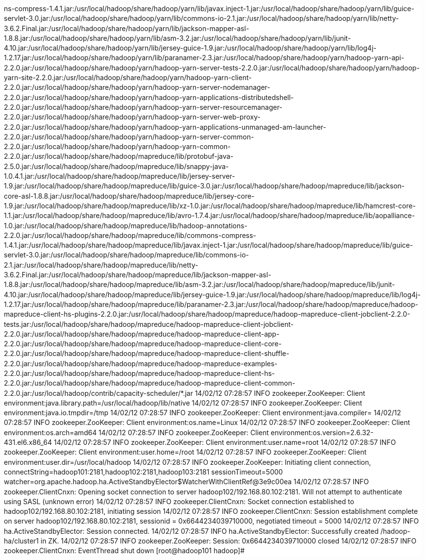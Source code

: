 ns-compress-1.4.1.jar:/usr/local/hadoop/share/hadoop/yarn/lib/javax.inject-1.jar:/usr/local/hadoop/share/hadoop/yarn/lib/guice-servlet-3.0.jar:/usr/local/hadoop/share/hadoop/yarn/lib/commons-io-2.1.jar:/usr/local/hadoop/share/hadoop/yarn/lib/netty-3.6.2.Final.jar:/usr/local/hadoop/share/hadoop/yarn/lib/jackson-mapper-asl-1.8.8.jar:/usr/local/hadoop/share/hadoop/yarn/lib/asm-3.2.jar:/usr/local/hadoop/share/hadoop/yarn/lib/junit-4.10.jar:/usr/local/hadoop/share/hadoop/yarn/lib/jersey-guice-1.9.jar:/usr/local/hadoop/share/hadoop/yarn/lib/log4j-1.2.17.jar:/usr/local/hadoop/share/hadoop/yarn/lib/paranamer-2.3.jar:/usr/local/hadoop/share/hadoop/yarn/hadoop-yarn-api-2.2.0.jar:/usr/local/hadoop/share/hadoop/yarn/hadoop-yarn-server-tests-2.2.0.jar:/usr/local/hadoop/share/hadoop/yarn/hadoop-yarn-site-2.2.0.jar:/usr/local/hadoop/share/hadoop/yarn/hadoop-yarn-client-2.2.0.jar:/usr/local/hadoop/share/hadoop/yarn/hadoop-yarn-server-nodemanager-2.2.0.jar:/usr/local/hadoop/share/hadoop/yarn/hadoop-yarn-applications-distributedshell-2.2.0.jar:/usr/local/hadoop/share/hadoop/yarn/hadoop-yarn-server-resourcemanager-2.2.0.jar:/usr/local/hadoop/share/hadoop/yarn/hadoop-yarn-server-web-proxy-2.2.0.jar:/usr/local/hadoop/share/hadoop/yarn/hadoop-yarn-applications-unmanaged-am-launcher-2.2.0.jar:/usr/local/hadoop/share/hadoop/yarn/hadoop-yarn-server-common-2.2.0.jar:/usr/local/hadoop/share/hadoop/yarn/hadoop-yarn-common-2.2.0.jar:/usr/local/hadoop/share/hadoop/mapreduce/lib/protobuf-java-2.5.0.jar:/usr/local/hadoop/share/hadoop/mapreduce/lib/snappy-java-1.0.4.1.jar:/usr/local/hadoop/share/hadoop/mapreduce/lib/jersey-server-1.9.jar:/usr/local/hadoop/share/hadoop/mapreduce/lib/guice-3.0.jar:/usr/local/hadoop/share/hadoop/mapreduce/lib/jackson-core-asl-1.8.8.jar:/usr/local/hadoop/share/hadoop/mapreduce/lib/jersey-core-1.9.jar:/usr/local/hadoop/share/hadoop/mapreduce/lib/xz-1.0.jar:/usr/local/hadoop/share/hadoop/mapreduce/lib/hamcrest-core-1.1.jar:/usr/local/hadoop/share/hadoop/mapreduce/lib/avro-1.7.4.jar:/usr/local/hadoop/share/hadoop/mapreduce/lib/aopalliance-1.0.jar:/usr/local/hadoop/share/hadoop/mapreduce/lib/hadoop-annotations-2.2.0.jar:/usr/local/hadoop/share/hadoop/mapreduce/lib/commons-compress-1.4.1.jar:/usr/local/hadoop/share/hadoop/mapreduce/lib/javax.inject-1.jar:/usr/local/hadoop/share/hadoop/mapreduce/lib/guice-servlet-3.0.jar:/usr/local/hadoop/share/hadoop/mapreduce/lib/commons-io-2.1.jar:/usr/local/hadoop/share/hadoop/mapreduce/lib/netty-3.6.2.Final.jar:/usr/local/hadoop/share/hadoop/mapreduce/lib/jackson-mapper-asl-1.8.8.jar:/usr/local/hadoop/share/hadoop/mapreduce/lib/asm-3.2.jar:/usr/local/hadoop/share/hadoop/mapreduce/lib/junit-4.10.jar:/usr/local/hadoop/share/hadoop/mapreduce/lib/jersey-guice-1.9.jar:/usr/local/hadoop/share/hadoop/mapreduce/lib/log4j-1.2.17.jar:/usr/local/hadoop/share/hadoop/mapreduce/lib/paranamer-2.3.jar:/usr/local/hadoop/share/hadoop/mapreduce/hadoop-mapreduce-client-hs-plugins-2.2.0.jar:/usr/local/hadoop/share/hadoop/mapreduce/hadoop-mapreduce-client-jobclient-2.2.0-tests.jar:/usr/local/hadoop/share/hadoop/mapreduce/hadoop-mapreduce-client-jobclient-2.2.0.jar:/usr/local/hadoop/share/hadoop/mapreduce/hadoop-mapreduce-client-app-2.2.0.jar:/usr/local/hadoop/share/hadoop/mapreduce/hadoop-mapreduce-client-core-2.2.0.jar:/usr/local/hadoop/share/hadoop/mapreduce/hadoop-mapreduce-client-shuffle-2.2.0.jar:/usr/local/hadoop/share/hadoop/mapreduce/hadoop-mapreduce-examples-2.2.0.jar:/usr/local/hadoop/share/hadoop/mapreduce/hadoop-mapreduce-client-hs-2.2.0.jar:/usr/local/hadoop/share/hadoop/mapreduce/hadoop-mapreduce-client-common-2.2.0.jar:/usr/local/hadoop/contrib/capacity-scheduler/*.jar 
14/02/12 07:28:57 INFO zookeeper.ZooKeeper: Client environment:java.library.path=/usr/local/hadoop/lib/native 
14/02/12 07:28:57 INFO zookeeper.ZooKeeper: Client environment:java.io.tmpdir=/tmp 
14/02/12 07:28:57 INFO zookeeper.ZooKeeper: Client environment:java.compiler=<NA> 
14/02/12 07:28:57 INFO zookeeper.ZooKeeper: Client environment:os.name=Linux 
14/02/12 07:28:57 INFO zookeeper.ZooKeeper: Client environment:os.arch=amd64 
14/02/12 07:28:57 INFO zookeeper.ZooKeeper: Client environment:os.version=2.6.32-431.el6.x86_64 
14/02/12 07:28:57 INFO zookeeper.ZooKeeper: Client environment:user.name=root 
14/02/12 07:28:57 INFO zookeeper.ZooKeeper: Client environment:user.home=/root 
14/02/12 07:28:57 INFO zookeeper.ZooKeeper: Client environment:user.dir=/usr/local/hadoop 
14/02/12 07:28:57 INFO zookeeper.ZooKeeper: Initiating client connection, connectString=hadoop101:2181,hadoop102:2181,hadoop103:2181 sessionTimeout=5000 watcher=org.apache.hadoop.ha.ActiveStandbyElector$WatcherWithClientRef@3e9c00ea 
14/02/12 07:28:57 INFO zookeeper.ClientCnxn: Opening socket connection to server hadoop102/192.168.80.102:2181. Will not attempt to authenticate using SASL (unknown error) 
14/02/12 07:28:57 INFO zookeeper.ClientCnxn: Socket connection established to hadoop102/192.168.80.102:2181, initiating session 
14/02/12 07:28:57 INFO zookeeper.ClientCnxn: Session establishment complete on server hadoop102/192.168.80.102:2181, sessionid = 0x6644234039710000, negotiated timeout = 5000 
14/02/12 07:28:57 INFO ha.ActiveStandbyElector: Session connected. 
14/02/12 07:28:57 INFO ha.ActiveStandbyElector: Successfully created /hadoop-ha/cluster1 in ZK. 
14/02/12 07:28:57 INFO zookeeper.ZooKeeper: Session: 0x6644234039710000 closed 
14/02/12 07:28:57 INFO zookeeper.ClientCnxn: EventThread shut down 
[root@hadoop101 hadoop]#
